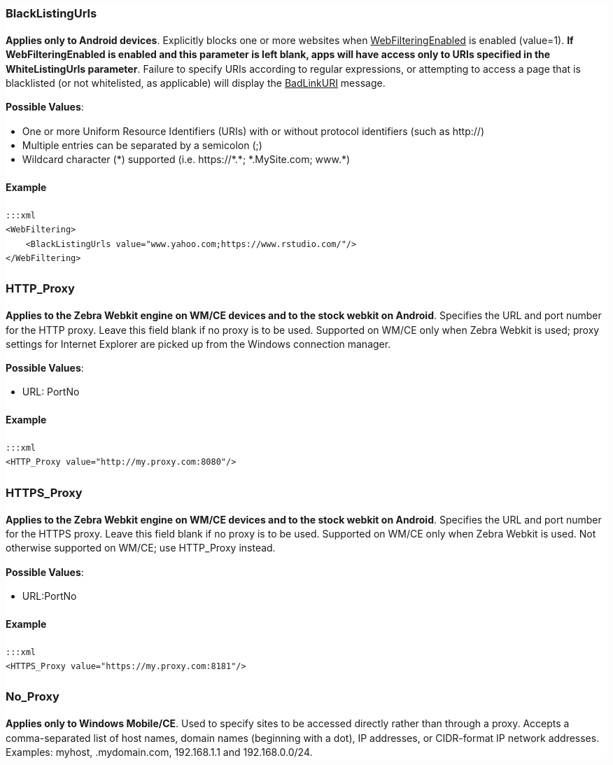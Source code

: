 ### BlackListingUrls
**Applies only to Android devices**. Explicitly blocks one or more websites when [WebFilteringEnabled](#webfilteringenabled) is enabled (value=1). **If WebFilteringEnabled is enabled and this parameter is left blank, apps will have access only to URIs specified in the WhiteListingUrls parameter**. Failure to specify URIs according to regular expressions, or attempting to access a page that is blacklisted (or not whitelisted, as applicable) will display the [BadLinkURI](#badlinkuri) message. 

**Possible Values**:

* One or more Uniform Resource Identifiers (URIs) with or without protocol identifiers (such as http://) 
* Multiple entries can be separated by a semicolon (;)
* Wildcard character (&#42;) supported (i.e. https://&#42;.&#42;; &#42;.MySite.com; www.&#42;)

#### Example
	:::xml
	<WebFiltering>
		<BlackListingUrls value="www.yahoo.com;https://www.rstudio.com/"/>
	</WebFiltering>

### HTTP_Proxy
**Applies to the Zebra Webkit engine on WM/CE devices and to the stock webkit on Android**. Specifies the URL and port number for the HTTP proxy. Leave this field blank if no proxy is to be used. Supported on WM/CE only when Zebra Webkit is used; proxy settings for Internet Explorer are picked up from the Windows connection manager.

**Possible Values**:

* URL: PortNo

#### Example
	:::xml
	<HTTP_Proxy value="http://my.proxy.com:8080"/>

### HTTPS_Proxy
**Applies to the Zebra Webkit engine on WM/CE devices and to the stock webkit on Android**. Specifies the URL and port number for the HTTPS proxy. Leave this field blank if no proxy is to be used. Supported on WM/CE only when Zebra Webkit is used. Not otherwise supported on WM/CE; use HTTP_Proxy instead.

**Possible Values**:

* URL:PortNo

#### Example
	:::xml
	<HTTPS_Proxy value="https://my.proxy.com:8181"/>

### No_Proxy
**Applies only to Windows Mobile/CE**.  Used to specify sites to be accessed directly rather than through a proxy. Accepts a comma-separated list of host names, domain names (beginning with a dot), IP addresses, or CIDR-format IP network addresses. Examples: myhost, .mydomain.com, 192.168.1.1 and 192.168.0.0/24. 
